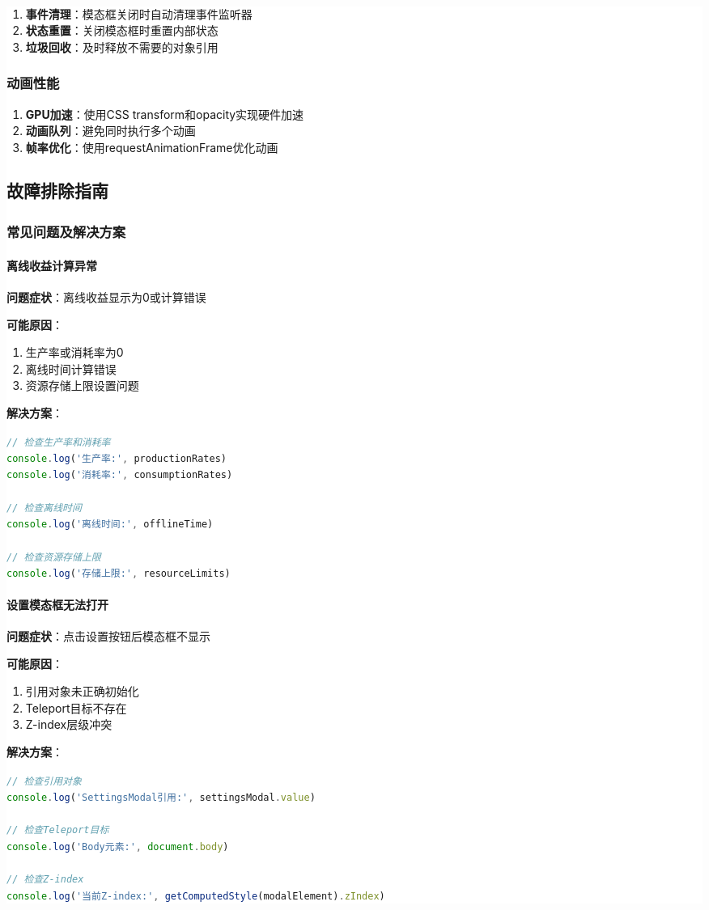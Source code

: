 1. **事件清理**：模态框关闭时自动清理事件监听器
2. **状态重置**：关闭模态框时重置内部状态
3. **垃圾回收**：及时释放不需要的对象引用

### 动画性能

1. **GPU加速**：使用CSS transform和opacity实现硬件加速
2. **动画队列**：避免同时执行多个动画
3. **帧率优化**：使用requestAnimationFrame优化动画

## 故障排除指南

### 常见问题及解决方案

#### 离线收益计算异常

**问题症状**：离线收益显示为0或计算错误

**可能原因**：
1. 生产率或消耗率为0
2. 离线时间计算错误
3. 资源存储上限设置问题

**解决方案**：
```typescript
// 检查生产率和消耗率
console.log('生产率:', productionRates)
console.log('消耗率:', consumptionRates)

// 检查离线时间
console.log('离线时间:', offlineTime)

// 检查资源存储上限
console.log('存储上限:', resourceLimits)
```

#### 设置模态框无法打开

**问题症状**：点击设置按钮后模态框不显示

**可能原因**：
1. 引用对象未正确初始化
2. Teleport目标不存在
3. Z-index层级冲突

**解决方案**：
```typescript
// 检查引用对象
console.log('SettingsModal引用:', settingsModal.value)

// 检查Teleport目标
console.log('Body元素:', document.body)

// 检查Z-index
console.log('当前Z-index:', getComputedStyle(modalElement).zIndex)
```
